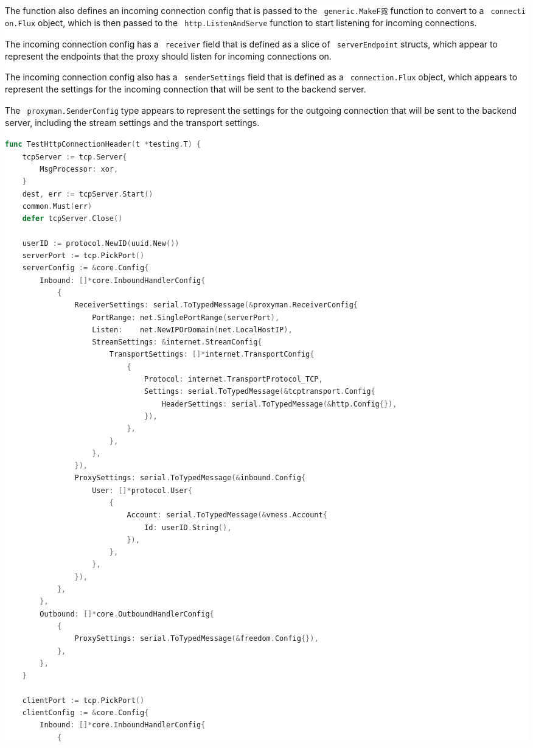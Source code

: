 The function also defines an incoming connection config that is passed to the ` generic.MakeF霓` function to convert to a ` connection.Flux` object, which is then passed to the ` http.ListenAndServe` function to start listening for incoming connections.

The incoming connection config has a ` receiver` field that is defined as a slice of ` serverEndpoint` structs, which appear to represent the endpoints that the proxy should listen for incoming connections on.

The incoming connection config also has a ` senderSettings` field that is defined as a ` connection.Flux` object, which appears to represent the settings for the incoming connection that will be sent to the backend server.

The ` proxyman.SenderConfig` type appears to represent the settings for the outgoing connection that will be sent to the backend server, including the stream settings and the transport settings.


```go
func TestHttpConnectionHeader(t *testing.T) {
	tcpServer := tcp.Server{
		MsgProcessor: xor,
	}
	dest, err := tcpServer.Start()
	common.Must(err)
	defer tcpServer.Close()

	userID := protocol.NewID(uuid.New())
	serverPort := tcp.PickPort()
	serverConfig := &core.Config{
		Inbound: []*core.InboundHandlerConfig{
			{
				ReceiverSettings: serial.ToTypedMessage(&proxyman.ReceiverConfig{
					PortRange: net.SinglePortRange(serverPort),
					Listen:    net.NewIPOrDomain(net.LocalHostIP),
					StreamSettings: &internet.StreamConfig{
						TransportSettings: []*internet.TransportConfig{
							{
								Protocol: internet.TransportProtocol_TCP,
								Settings: serial.ToTypedMessage(&tcptransport.Config{
									HeaderSettings: serial.ToTypedMessage(&http.Config{}),
								}),
							},
						},
					},
				}),
				ProxySettings: serial.ToTypedMessage(&inbound.Config{
					User: []*protocol.User{
						{
							Account: serial.ToTypedMessage(&vmess.Account{
								Id: userID.String(),
							}),
						},
					},
				}),
			},
		},
		Outbound: []*core.OutboundHandlerConfig{
			{
				ProxySettings: serial.ToTypedMessage(&freedom.Config{}),
			},
		},
	}

	clientPort := tcp.PickPort()
	clientConfig := &core.Config{
		Inbound: []*core.InboundHandlerConfig{
			{
```